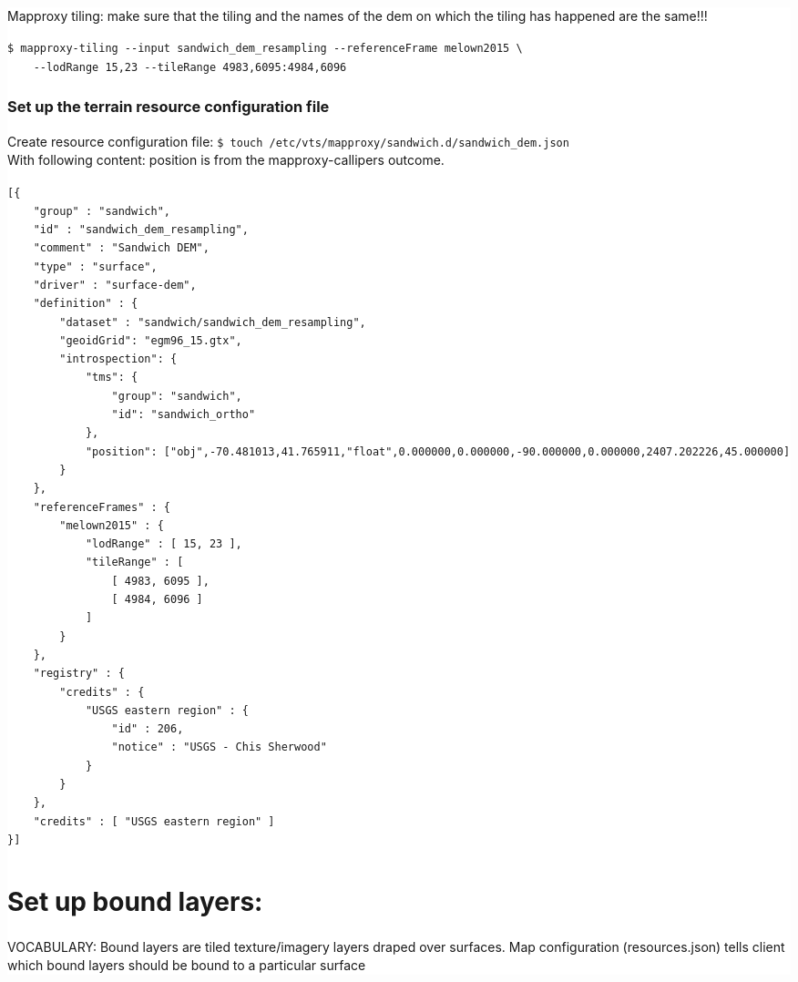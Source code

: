 Mapproxy tiling: make sure that the tiling and the names of the dem on which the tiling has happened are the same!!!  
```
$ mapproxy-tiling --input sandwich_dem_resampling --referenceFrame melown2015 \
    --lodRange 15,23 --tileRange 4983,6095:4984,6096
```  

### Set up the terrain resource configuration file
Create resource configuration file: ```$ touch /etc/vts/mapproxy/sandwich.d/sandwich_dem.json```  
With following content: position is from the mapproxy-callipers outcome. 
```
[{
    "group" : "sandwich",
    "id" : "sandwich_dem_resampling",
    "comment" : "Sandwich DEM",
    "type" : "surface",
    "driver" : "surface-dem",
    "definition" : {
        "dataset" : "sandwich/sandwich_dem_resampling",
        "geoidGrid": "egm96_15.gtx",
        "introspection": {
            "tms": {
                "group": "sandwich",
                "id": "sandwich_ortho"
            },
            "position": ["obj",-70.481013,41.765911,"float",0.000000,0.000000,-90.000000,0.000000,2407.202226,45.000000]
        }
    },
    "referenceFrames" : {
        "melown2015" : {
            "lodRange" : [ 15, 23 ],
            "tileRange" : [
                [ 4983, 6095 ],
                [ 4984, 6096 ]
            ]
        }
    },
    "registry" : {
        "credits" : {
            "USGS eastern region" : {
                "id" : 206,
                "notice" : "USGS - Chis Sherwood"
            }
        }
    },
    "credits" : [ "USGS eastern region" ]
}]
```  

# Set up bound layers:  
VOCABULARY: Bound layers are tiled texture/imagery layers draped over surfaces. Map configuration (resources.json) tells client which bound layers should be bound to a particular surface  

